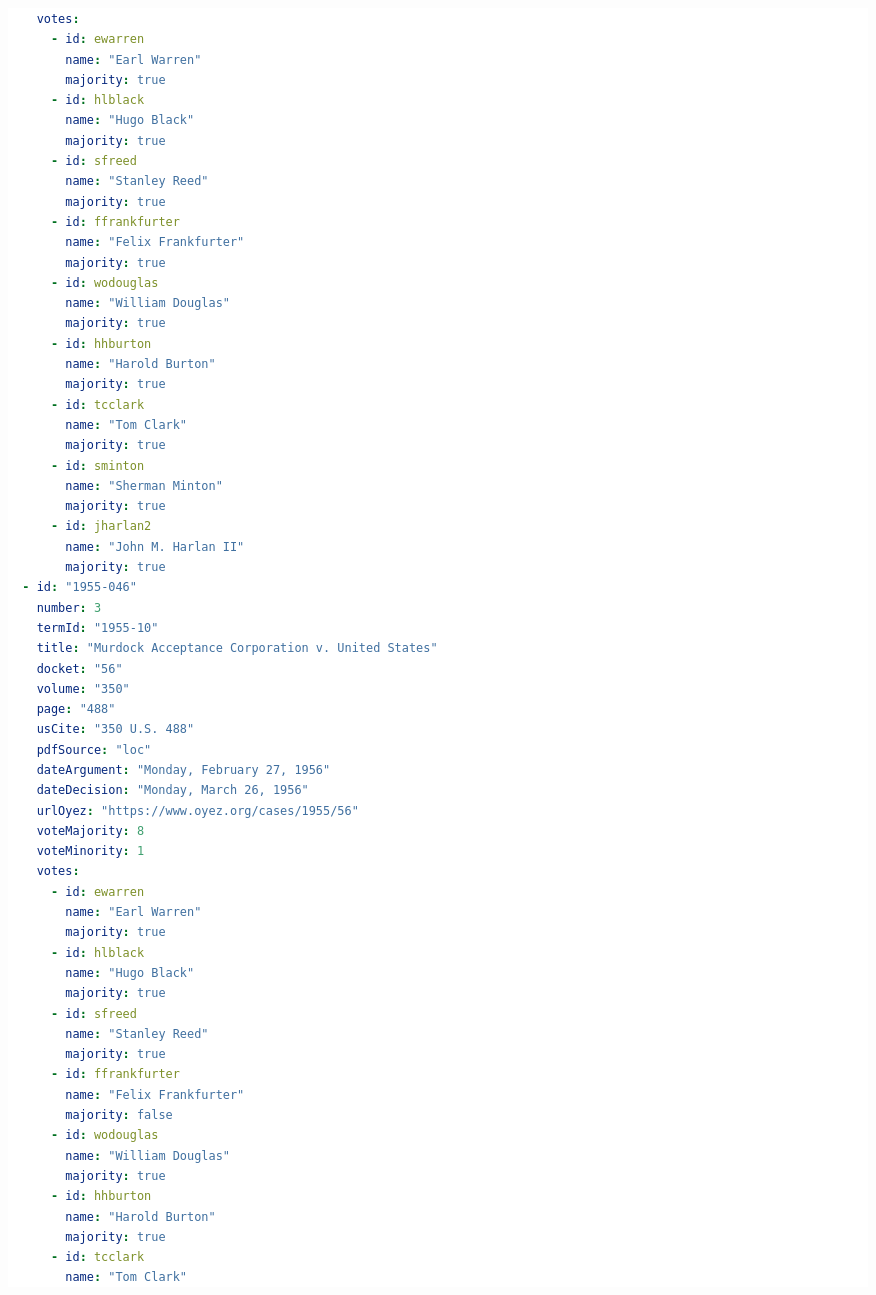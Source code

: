```yaml
    votes:
      - id: ewarren
        name: "Earl Warren"
        majority: true
      - id: hlblack
        name: "Hugo Black"
        majority: true
      - id: sfreed
        name: "Stanley Reed"
        majority: true
      - id: ffrankfurter
        name: "Felix Frankfurter"
        majority: true
      - id: wodouglas
        name: "William Douglas"
        majority: true
      - id: hhburton
        name: "Harold Burton"
        majority: true
      - id: tcclark
        name: "Tom Clark"
        majority: true
      - id: sminton
        name: "Sherman Minton"
        majority: true
      - id: jharlan2
        name: "John M. Harlan II"
        majority: true
  - id: "1955-046"
    number: 3
    termId: "1955-10"
    title: "Murdock Acceptance Corporation v. United States"
    docket: "56"
    volume: "350"
    page: "488"
    usCite: "350 U.S. 488"
    pdfSource: "loc"
    dateArgument: "Monday, February 27, 1956"
    dateDecision: "Monday, March 26, 1956"
    urlOyez: "https://www.oyez.org/cases/1955/56"
    voteMajority: 8
    voteMinority: 1
    votes:
      - id: ewarren
        name: "Earl Warren"
        majority: true
      - id: hlblack
        name: "Hugo Black"
        majority: true
      - id: sfreed
        name: "Stanley Reed"
        majority: true
      - id: ffrankfurter
        name: "Felix Frankfurter"
        majority: false
      - id: wodouglas
        name: "William Douglas"
        majority: true
      - id: hhburton
        name: "Harold Burton"
        majority: true
      - id: tcclark
        name: "Tom Clark"
```